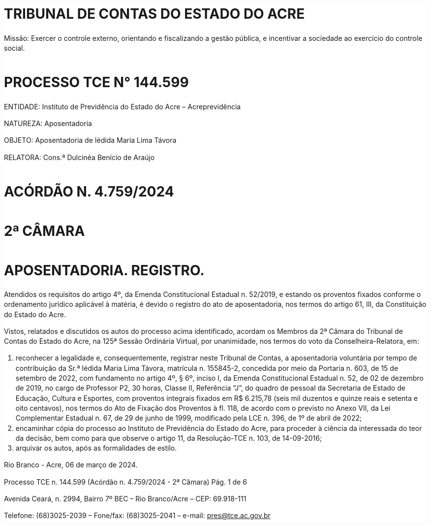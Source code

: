 # TRIBUNAL DE CONTAS DO ESTADO DO ACRE

Missão: Exercer o controle externo, orientando e fiscalizando a gestão pública, e incentivar a sociedade ao exercício do controle social.

# PROCESSO TCE N° 144.599

ENTIDADE: Instituto de Previdência do Estado do Acre – Acreprevidência

NATUREZA: Aposentadoria

OBJETO: Aposentadoria de Iédida Maria Lima Távora

RELATORA: Cons.ª Dulcinéa Benício de Araújo

# ACÓRDÃO N. 4.759/2024

# 2ª CÂMARA

# APOSENTADORIA. REGISTRO.

Atendidos os requisitos do artigo 4º, da Emenda Constitucional Estadual n. 52/2019, e estando os proventos fixados conforme o ordenamento jurídico aplicável à matéria, é devido o registro do ato de aposentadoria, nos termos do artigo 61, III, da Constituição do Estado do Acre.

Vistos, relatados e discutidos os autos do processo acima identificado, acordam os Membros da 2ª Câmara do Tribunal de Contas do Estado do Acre, na 125ª Sessão Ordinária Virtual, por unanimidade, nos termos do voto da Conselheira-Relatora, em:

1. reconhecer a legalidade e, consequentemente, registrar neste Tribunal de Contas, a aposentadoria voluntária por tempo de contribuição da Sr.ª Iédida Maria Lima Távora, matrícula n. 155845-2, concedida por meio da Portaria n. 603, de 15 de setembro de 2022, com fundamento no artigo 4º, § 6º, inciso I, da Emenda Constitucional Estadual n. 52, de 02 de dezembro de 2019, no cargo de Professor P2, 30 horas, Classe II, Referência “J”, do quadro de pessoal da Secretaria de Estado de Educação, Cultura e Esportes, com proventos integrais fixados em R$ 6.215,78 (seis mil duzentos e quinze reais e setenta e oito centavos), nos termos do Ato de Fixação dos Proventos à fl. 118, de acordo com o previsto no Anexo VII, da Lei Complementar Estadual n. 67, de 29 de junho de 1999, modificado pela LCE n. 396, de 1º de abril de 2022;
2. encaminhar cópia do processo ao Instituto de Previdência do Estado do Acre, para proceder à ciência da interessada do teor da decisão, bem como para que observe o artigo 11, da Resolução-TCE n. 103, de 14-09-2016;
3. arquivar os autos, após as formalidades de estilo.

Rio Branco - Acre, 06 de março de 2024.

Processo TCE n. 144.599 (Acórdão n. 4.759/2024 - 2ª Câmara) Pág. 1 de 6

Avenida Ceará, n. 2994, Bairro 7º BEC – Rio Branco/Acre – CEP: 69.918-111

Telefone: (68)3025-2039 – Fone/fax: (68)3025-2041 – e-mail: pres@tce.ac.gov.br
